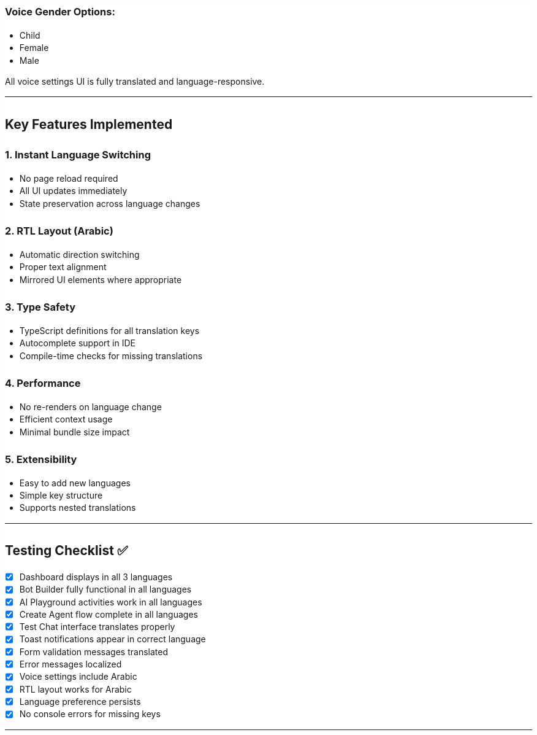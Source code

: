 ### Voice Gender Options:
- Child
- Female  
- Male

All voice settings UI is fully translated and language-responsive.

---

## Key Features Implemented

### 1. Instant Language Switching
- No page reload required
- All UI updates immediately
- State preservation across language changes

### 2. RTL Layout (Arabic)
- Automatic direction switching
- Proper text alignment
- Mirrored UI elements where appropriate

### 3. Type Safety
- TypeScript definitions for all translation keys
- Autocomplete support in IDE
- Compile-time checks for missing translations

### 4. Performance
- No re-renders on language change
- Efficient context usage
- Minimal bundle size impact

### 5. Extensibility
- Easy to add new languages
- Simple key structure
- Supports nested translations

---

## Testing Checklist ✅

- [x] Dashboard displays in all 3 languages
- [x] Bot Builder fully functional in all languages
- [x] AI Playground activities work in all languages
- [x] Create Agent flow complete in all languages
- [x] Test Chat interface translates properly
- [x] Toast notifications appear in correct language
- [x] Form validation messages translated
- [x] Error messages localized
- [x] Voice settings include Arabic
- [x] RTL layout works for Arabic
- [x] Language preference persists
- [x] No console errors for missing keys

---